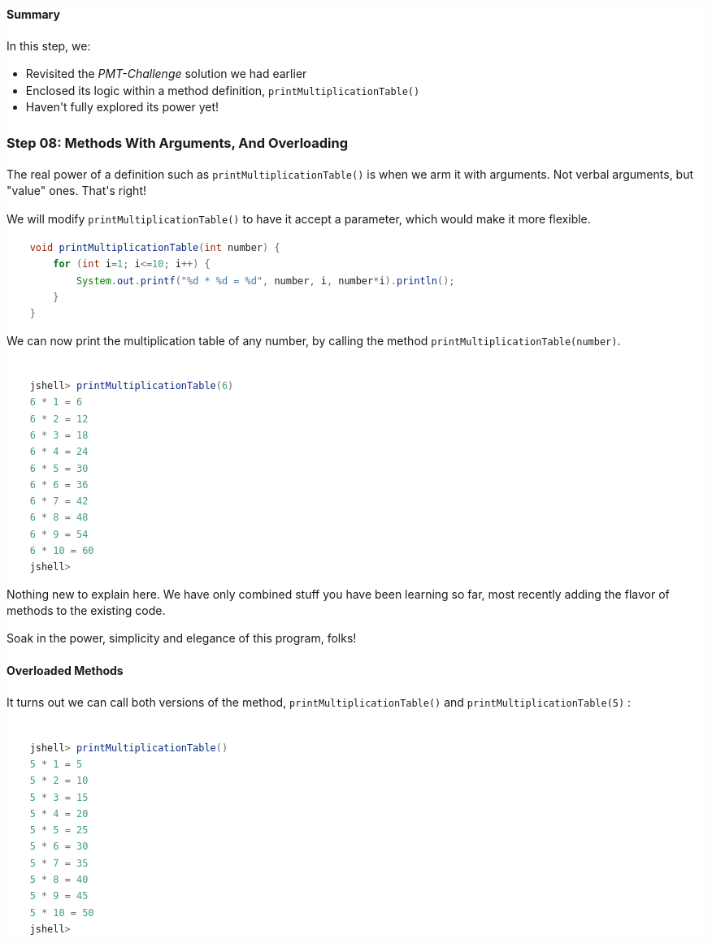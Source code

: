 #### Summary

In this step, we:

- Revisited the _PMT-Challenge_ solution we had earlier
- Enclosed its logic within a method definition, `printMultiplicationTable()`
- Haven't fully explored its power yet!

### Step 08: Methods With Arguments, And Overloading

The real power of a definition such as `printMultiplicationTable()` is when we arm it with arguments. Not verbal arguments, but "value" ones. That's right!

We will modify `printMultiplicationTable()` to have it accept a parameter, which would make it more flexible.

```java
	void printMultiplicationTable(int number) {
		for (int i=1; i<=10; i++) {
			System.out.printf("%d * %d = %d", number, i, number*i).println();
		}
	}
```

We can now print the multiplication table of any number, by calling the method `printMultiplicationTable(number)`.

```java

	jshell> printMultiplicationTable(6)
	6 * 1 = 6
	6 * 2 = 12
	6 * 3 = 18
	6 * 4 = 24
	6 * 5 = 30
	6 * 6 = 36
	6 * 7 = 42
	6 * 8 = 48
	6 * 9 = 54
	6 * 10 = 60
	jshell>

```

Nothing new to explain here. We have only combined stuff you have been learning so far, most recently adding the flavor of methods to the existing code.

Soak in the power, simplicity and elegance of this program, folks!

#### Overloaded Methods

It turns out we can call both versions of the method, `printMultiplicationTable()` and `printMultiplicationTable(5)` :

```java

	jshell> printMultiplicationTable()
	5 * 1 = 5
	5 * 2 = 10
	5 * 3 = 15
	5 * 4 = 20
	5 * 5 = 25
	5 * 6 = 30
	5 * 7 = 35
	5 * 8 = 40
	5 * 9 = 45
	5 * 10 = 50
	jshell>

```